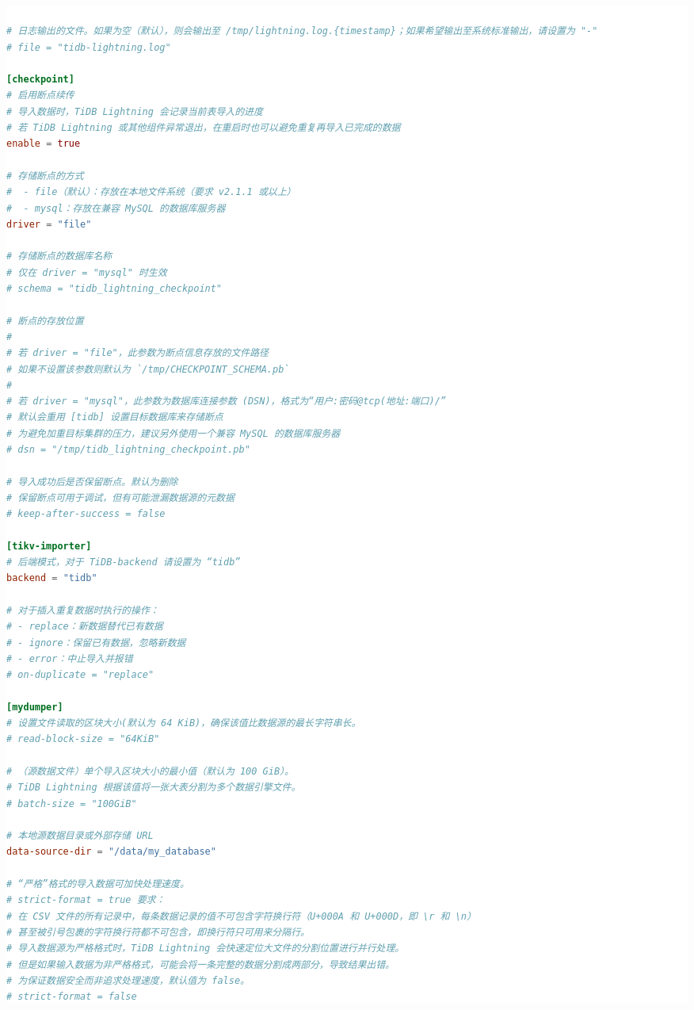 ```toml

# 日志输出的文件。如果为空（默认），则会输出至 /tmp/lightning.log.{timestamp}；如果希望输出至系统标准输出，请设置为 "-"
# file = "tidb-lightning.log"

[checkpoint]
# 启用断点续传
# 导入数据时，TiDB Lightning 会记录当前表导入的进度
# 若 TiDB Lightning 或其他组件异常退出，在重启时也可以避免重复再导入已完成的数据
enable = true

# 存储断点的方式
#  - file（默认）：存放在本地文件系统（要求 v2.1.1 或以上）
#  - mysql：存放在兼容 MySQL 的数据库服务器
driver = "file"

# 存储断点的数据库名称
# 仅在 driver = "mysql" 时生效
# schema = "tidb_lightning_checkpoint"

# 断点的存放位置
#
# 若 driver = "file"，此参数为断点信息存放的文件路径
# 如果不设置该参数则默认为 `/tmp/CHECKPOINT_SCHEMA.pb`
#
# 若 driver = "mysql"，此参数为数据库连接参数 (DSN)，格式为“用户:密码@tcp(地址:端口)/”
# 默认会重用 [tidb] 设置目标数据库来存储断点
# 为避免加重目标集群的压力，建议另外使用一个兼容 MySQL 的数据库服务器
# dsn = "/tmp/tidb_lightning_checkpoint.pb"

# 导入成功后是否保留断点。默认为删除
# 保留断点可用于调试，但有可能泄漏数据源的元数据
# keep-after-success = false

[tikv-importer]
# 后端模式，对于 TiDB-backend 请设置为 “tidb”
backend = "tidb"

# 对于插入重复数据时执行的操作：
# - replace：新数据替代已有数据
# - ignore：保留已有数据，忽略新数据
# - error：中止导入并报错
# on-duplicate = "replace"

[mydumper]
# 设置文件读取的区块大小(默认为 64 KiB)，确保该值比数据源的最长字符串长。
# read-block-size = "64KiB" 

# （源数据文件）单个导入区块大小的最小值（默认为 100 GiB）。
# TiDB Lightning 根据该值将一张大表分割为多个数据引擎文件。
# batch-size = "100GiB"

# 本地源数据目录或外部存储 URL
data-source-dir = "/data/my_database"

# “严格”格式的导入数据可加快处理速度。
# strict-format = true 要求：
# 在 CSV 文件的所有记录中，每条数据记录的值不可包含字符换行符（U+000A 和 U+000D，即 \r 和 \n）
# 甚至被引号包裹的字符换行符都不可包含，即换行符只可用来分隔行。
# 导入数据源为严格格式时，TiDB Lightning 会快速定位大文件的分割位置进行并行处理。
# 但是如果输入数据为非严格格式，可能会将一条完整的数据分割成两部分，导致结果出错。
# 为保证数据安全而非追求处理速度，默认值为 false。
# strict-format = false

```